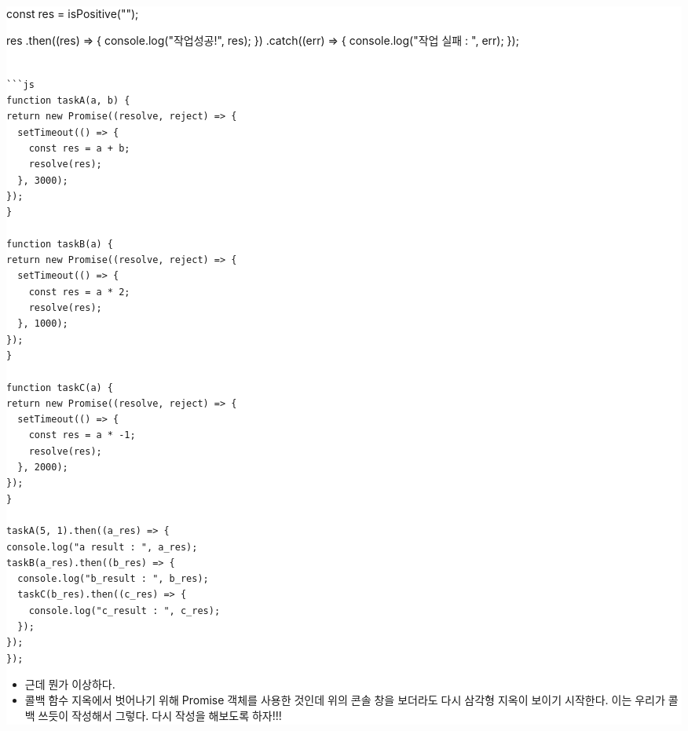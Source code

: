   const res = isPositive("");
  
  res
    .then((res) => {
      console.log("작업성공!", res);
    })
    .catch((err) => {
      console.log("작업 실패 : ", err);
    });
  ```

```js
function taskA(a, b) {
  return new Promise((resolve, reject) => {
    setTimeout(() => {
      const res = a + b;
      resolve(res);
    }, 3000);
  });
}

function taskB(a) {
  return new Promise((resolve, reject) => {
    setTimeout(() => {
      const res = a * 2;
      resolve(res);
    }, 1000);
  });
}

function taskC(a) {
  return new Promise((resolve, reject) => {
    setTimeout(() => {
      const res = a * -1;
      resolve(res);
    }, 2000);
  });
}

taskA(5, 1).then((a_res) => {
  console.log("a result : ", a_res);
  taskB(a_res).then((b_res) => {
    console.log("b_result : ", b_res);
    taskC(b_res).then((c_res) => {
      console.log("c_result : ", c_res);
    });
  });
});
```

- 근데 뭔가 이상하다.
- 콜백 함수 지옥에서 벗어나기 위해 Promise 객체를 사용한 것인데 위의 콘솔 창을 보더라도 다시 삼각형 지옥이 보이기 시작한다. 이는 우리가 콜백 쓰듯이 작성해서 그렇다. 다시 작성을 해보도록 하자!!!
